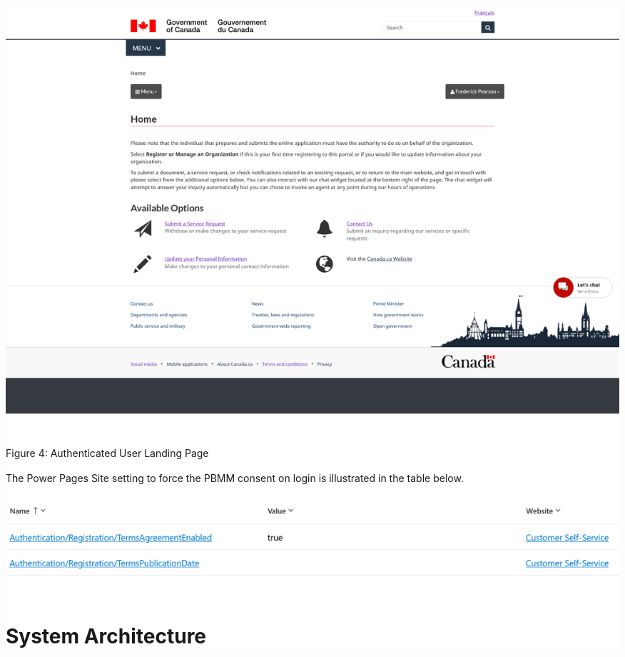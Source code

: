 ![Graphical user interface, text, application, Teams Description automatically generated](../../images/SDD/b11d8d2cbd5c68b8709e7415810ae879.png)

Figure 4: Authenticated User Landing Page

The Power Pages Site setting to force the PBMM consent on login is illustrated in the table below.

![Table Description automatically generated](../../images/SDD/0214b5528e5d549c766ca0348a6ea123.png)

# System Architecture
